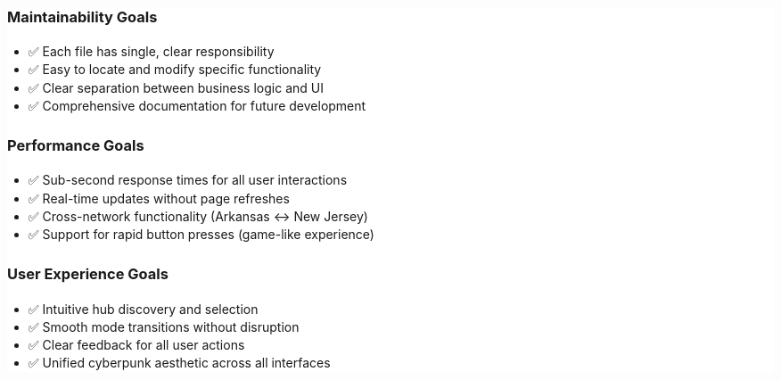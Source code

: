 ### **Maintainability Goals**
- ✅ Each file has single, clear responsibility  
- ✅ Easy to locate and modify specific functionality
- ✅ Clear separation between business logic and UI
- ✅ Comprehensive documentation for future development

### **Performance Goals** 
- ✅ Sub-second response times for all user interactions
- ✅ Real-time updates without page refreshes
- ✅ Cross-network functionality (Arkansas ↔ New Jersey)
- ✅ Support for rapid button presses (game-like experience)

### **User Experience Goals**
- ✅ Intuitive hub discovery and selection
- ✅ Smooth mode transitions without disruption
- ✅ Clear feedback for all user actions
- ✅ Unified cyberpunk aesthetic across all interfaces